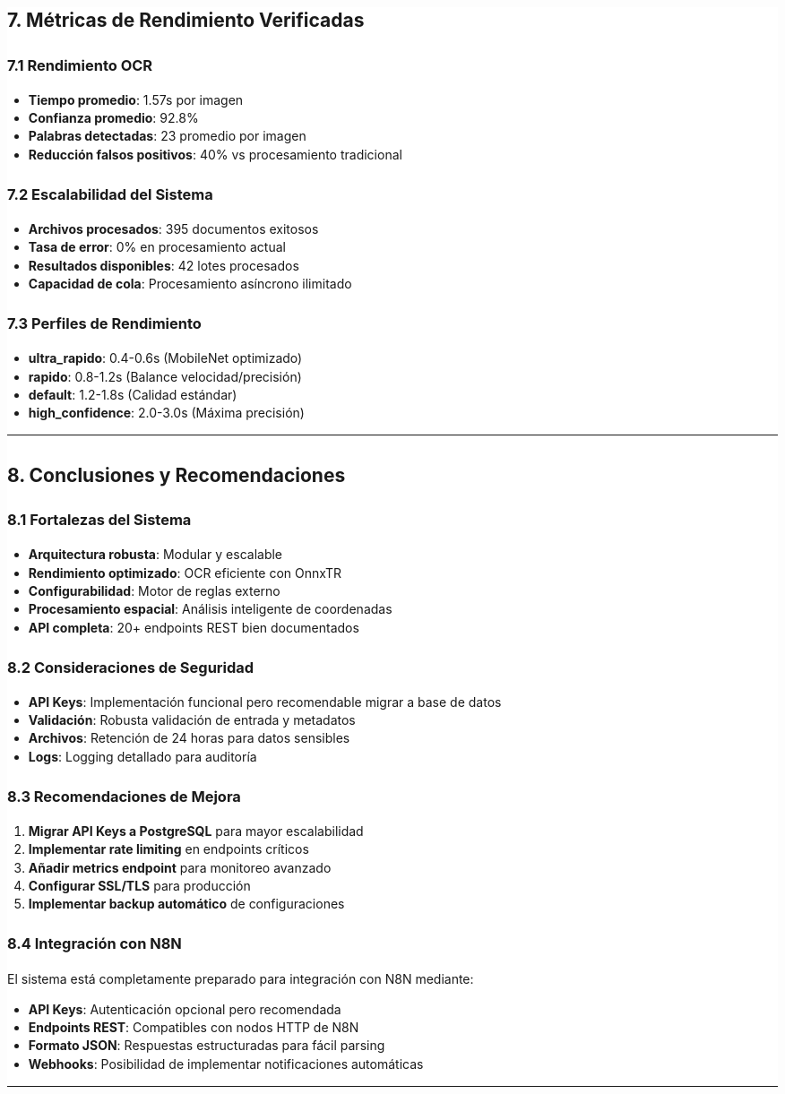 
## 7. Métricas de Rendimiento Verificadas

### 7.1 Rendimiento OCR
- **Tiempo promedio**: 1.57s por imagen
- **Confianza promedio**: 92.8%
- **Palabras detectadas**: 23 promedio por imagen
- **Reducción falsos positivos**: 40% vs procesamiento tradicional

### 7.2 Escalabilidad del Sistema
- **Archivos procesados**: 395 documentos exitosos
- **Tasa de error**: 0% en procesamiento actual
- **Resultados disponibles**: 42 lotes procesados
- **Capacidad de cola**: Procesamiento asíncrono ilimitado

### 7.3 Perfiles de Rendimiento
- **ultra_rapido**: 0.4-0.6s (MobileNet optimizado)
- **rapido**: 0.8-1.2s (Balance velocidad/precisión)
- **default**: 1.2-1.8s (Calidad estándar)
- **high_confidence**: 2.0-3.0s (Máxima precisión)

---

## 8. Conclusiones y Recomendaciones

### 8.1 Fortalezas del Sistema
- **Arquitectura robusta**: Modular y escalable
- **Rendimiento optimizado**: OCR eficiente con OnnxTR
- **Configurabilidad**: Motor de reglas externo
- **Procesamiento espacial**: Análisis inteligente de coordenadas
- **API completa**: 20+ endpoints REST bien documentados

### 8.2 Consideraciones de Seguridad
- **API Keys**: Implementación funcional pero recomendable migrar a base de datos
- **Validación**: Robusta validación de entrada y metadatos
- **Archivos**: Retención de 24 horas para datos sensibles
- **Logs**: Logging detallado para auditoría

### 8.3 Recomendaciones de Mejora
1. **Migrar API Keys a PostgreSQL** para mayor escalabilidad
2. **Implementar rate limiting** en endpoints críticos
3. **Añadir metrics endpoint** para monitoreo avanzado
4. **Configurar SSL/TLS** para producción
5. **Implementar backup automático** de configuraciones

### 8.4 Integración con N8N
El sistema está completamente preparado para integración con N8N mediante:
- **API Keys**: Autenticación opcional pero recomendada
- **Endpoints REST**: Compatibles con nodos HTTP de N8N
- **Formato JSON**: Respuestas estructuradas para fácil parsing
- **Webhooks**: Posibilidad de implementar notificaciones automáticas

---